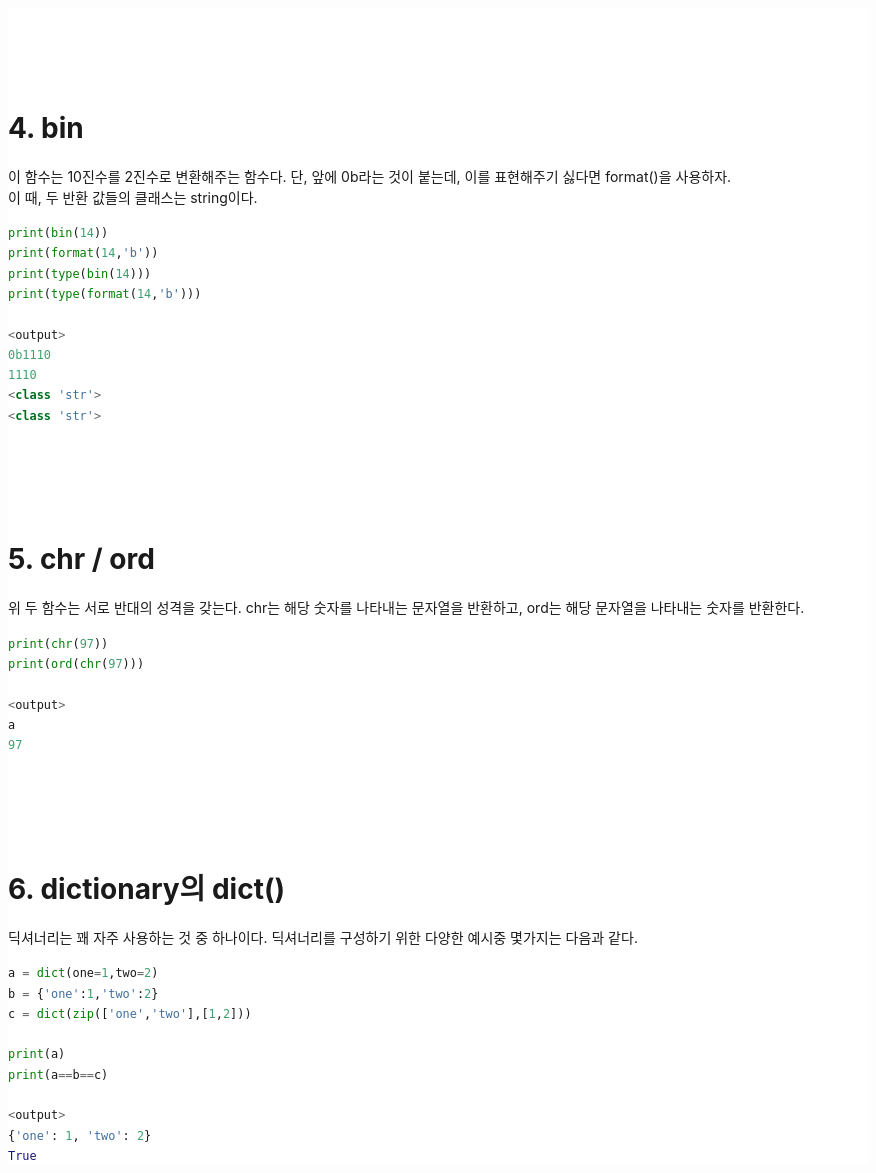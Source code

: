 <br/><br/><br/>

# 4. bin
이 함수는 10진수를 2진수로 변환해주는 함수다.
단, 앞에 0b라는 것이 붙는데, 이를 표현해주기 싫다면 format()을 사용하자.  
이 때, 두 반환 값들의 클래스는 string이다.

```python
print(bin(14))
print(format(14,'b'))
print(type(bin(14)))
print(type(format(14,'b')))

<output>
0b1110
1110
<class 'str'>
<class 'str'>
```

<br/><br/><br/>

# 5. chr / ord
위 두 함수는 서로 반대의 성격을 갖는다. 
chr는 해당 숫자를 나타내는 문자열을 반환하고,
ord는 해당 문자열을 나타내는 숫자를 반환한다.

```python
print(chr(97))
print(ord(chr(97)))

<output>
a
97
```

<br/><br/><br/>

# 6. dictionary의 dict()

딕셔너리는 꽤 자주 사용하는 것 중 하나이다. 
딕셔너리를 구성하기 위한 다양한 예시중 몇가지는 다음과 같다.

```python
a = dict(one=1,two=2)
b = {'one':1,'two':2}
c = dict(zip(['one','two'],[1,2]))

print(a)
print(a==b==c)

<output>
{'one': 1, 'two': 2}
True
```
